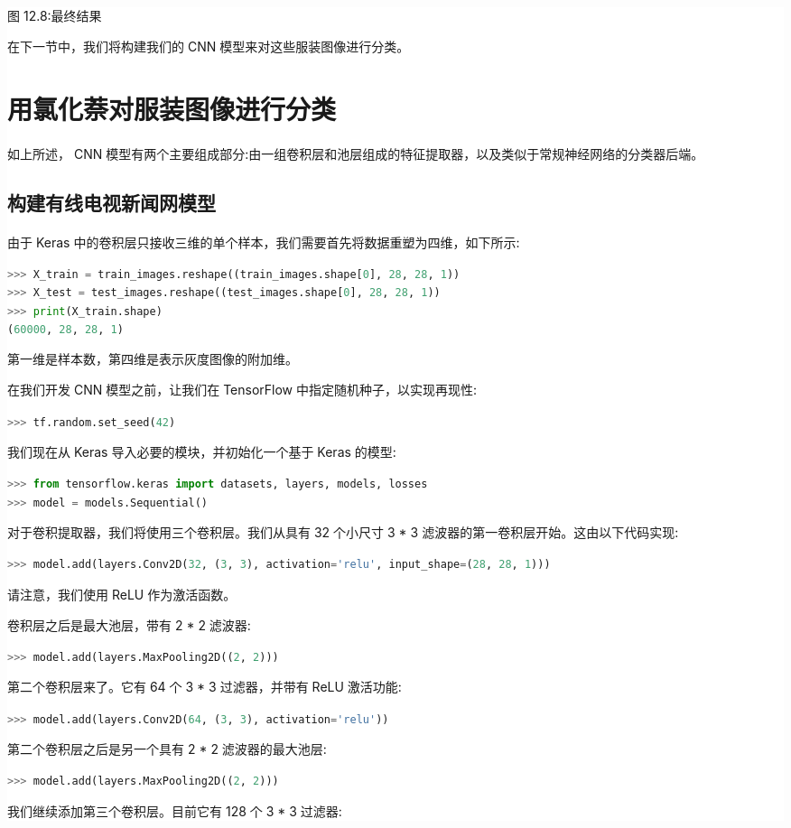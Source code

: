 图 12.8:最终结果

在下一节中，我们将构建我们的 CNN 模型来对这些服装图像进行分类。

# 用氯化萘对服装图像进行分类

如上所述， CNN 模型有两个主要组成部分:由一组卷积层和池层组成的特征提取器，以及类似于常规神经网络的分类器后端。

## 构建有线电视新闻网模型

由于 Keras 中的卷积层只接收三维的单个样本，我们需要首先将数据重塑为四维，如下所示:

```py
>>> X_train = train_images.reshape((train_images.shape[0], 28, 28, 1))
>>> X_test = test_images.reshape((test_images.shape[0], 28, 28, 1))
>>> print(X_train.shape)
(60000, 28, 28, 1) 
```

第一维是样本数，第四维是表示灰度图像的附加维。

在我们开发 CNN 模型之前，让我们在 TensorFlow 中指定随机种子，以实现再现性:

```py
>>> tf.random.set_seed(42) 
```

我们现在从 Keras 导入必要的模块，并初始化一个基于 Keras 的模型:

```py
>>> from tensorflow.keras import datasets, layers, models, losses
>>> model = models.Sequential() 
```

对于卷积提取器，我们将使用三个卷积层。我们从具有 32 个小尺寸 3 * 3 滤波器的第一卷积层开始。这由以下代码实现:

```py
>>> model.add(layers.Conv2D(32, (3, 3), activation='relu', input_shape=(28, 28, 1))) 
```

请注意，我们使用 ReLU 作为激活函数。

卷积层之后是最大池层，带有 2 * 2 滤波器:

```py
>>> model.add(layers.MaxPooling2D((2, 2))) 
```

第二个卷积层来了。它有 64 个 3 * 3 过滤器，并带有 ReLU 激活功能:

```py
>>> model.add(layers.Conv2D(64, (3, 3), activation='relu')) 
```

第二个卷积层之后是另一个具有 2 * 2 滤波器的最大池层:

```py
>>> model.add(layers.MaxPooling2D((2, 2))) 
```

我们继续添加第三个卷积层。目前它有 128 个 3 * 3 过滤器:
